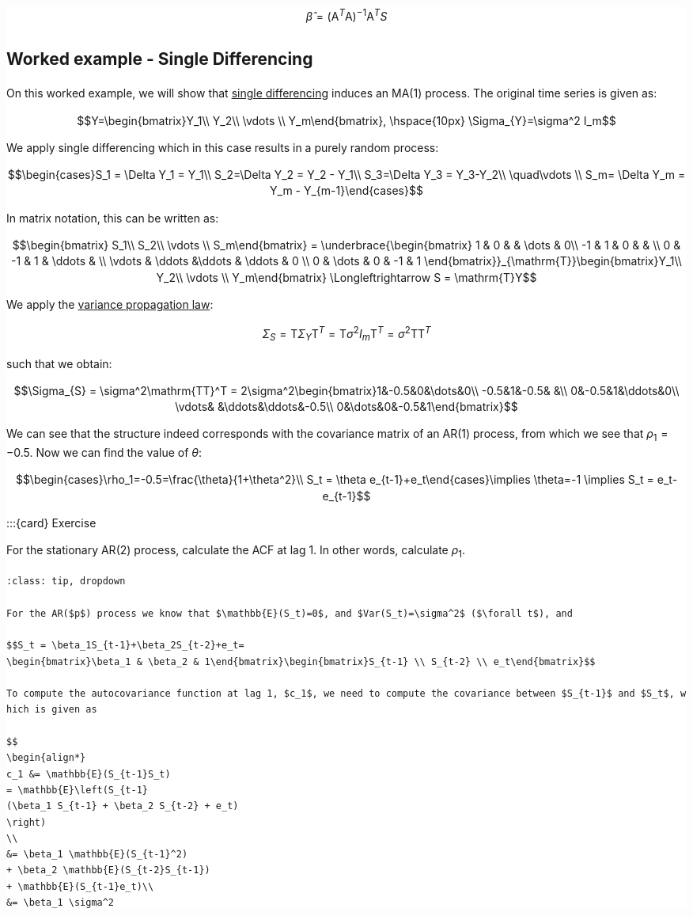 $$\hat{\beta}=(\mathrm{A}^T\mathrm{A})^{-1}\mathrm{A}^TS$$


## Worked example - Single Differencing

On this worked example, we will show that [single differencing](SD) induces an MA(1) process. The original time series is given as:

$$Y=\begin{bmatrix}Y_1\\ Y_2\\ \vdots \\ Y_m\end{bmatrix}, \hspace{10px} \Sigma_{Y}=\sigma^2 I_m$$

We apply single differencing which in this case results in a purely random process:

$$\begin{cases}S_1 = \Delta Y_1 = Y_1\\ S_2=\Delta Y_2 = Y_2 - Y_1\\ S_3=\Delta Y_3 = Y_3-Y_2\\ \quad\vdots \\ S_m= \Delta Y_m = Y_m - Y_{m-1}\end{cases}$$

In matrix notation, this can be written as:

$$\begin{bmatrix} S_1\\  S_2\\ \vdots \\  S_m\end{bmatrix} = \underbrace{\begin{bmatrix}
    1 & 0 &   & \dots & 0\\
    -1 & 1 & 0 &   &  \\
    0 & -1 & 1 & \ddots & \\
    \vdots & \ddots &\ddots & \ddots & 0 \\
    0 & \dots & 0 & -1 & 1
\end{bmatrix}}_{\mathrm{T}}\begin{bmatrix}Y_1\\ Y_2\\ \vdots \\ Y_m\end{bmatrix} \Longleftrightarrow S = \mathrm{T}Y$$

We apply the [variance propagation law](01_LinearProp):

$$\Sigma_{ S}=\mathrm{T}\Sigma_{Y}\mathrm{T}^T = \mathrm{T}\sigma^2I_m\mathrm{T}^T=\sigma^2\mathrm{TT}^T$$

such that we obtain:

$$\Sigma_{S} = \sigma^2\mathrm{TT}^T = 2\sigma^2\begin{bmatrix}1&-0.5&0&\dots&0\\ -0.5&1&-0.5& &\\ 0&-0.5&1&\ddots&0\\ \vdots& &\ddots&\ddots&-0.5\\ 0&\dots&0&-0.5&1\end{bmatrix}$$

We can see that the structure indeed corresponds with the covariance matrix of an AR(1) process, from which we see that $\rho_1=-0.5$. Now we can find the value of $\theta$: 

$$\begin{cases}\rho_1=-0.5=\frac{\theta}{1+\theta^2}\\  S_t = \theta e_{t-1}+e_t\end{cases}\implies \theta=-1 \implies S_t = e_t-e_{t-1}$$

:::{card} Exercise

For the stationary AR(2) process, calculate the ACF at lag 1. In other words, calculate $\rho_1$.

```{admonition} Solution
:class: tip, dropdown

For the AR($p$) process we know that $\mathbb{E}(S_t)=0$, and $Var(S_t)=\sigma^2$ ($\forall t$), and

$$S_t = \beta_1S_{t-1}+\beta_2S_{t-2}+e_t=
\begin{bmatrix}\beta_1 & \beta_2 & 1\end{bmatrix}\begin{bmatrix}S_{t-1} \\ S_{t-2} \\ e_t\end{bmatrix}$$

To compute the autocovariance function at lag 1, $c_1$, we need to compute the covariance between $S_{t-1}$ and $S_t$, which is given as

$$
\begin{align*}
c_1 &= \mathbb{E}(S_{t-1}S_t)
= \mathbb{E}\left(S_{t-1}
(\beta_1 S_{t-1} + \beta_2 S_{t-2} + e_t)
\right)
\\
&= \beta_1 \mathbb{E}(S_{t-1}^2)
+ \beta_2 \mathbb{E}(S_{t-2}S_{t-1})
+ \mathbb{E}(S_{t-1}e_t)\\
&= \beta_1 \sigma^2
```